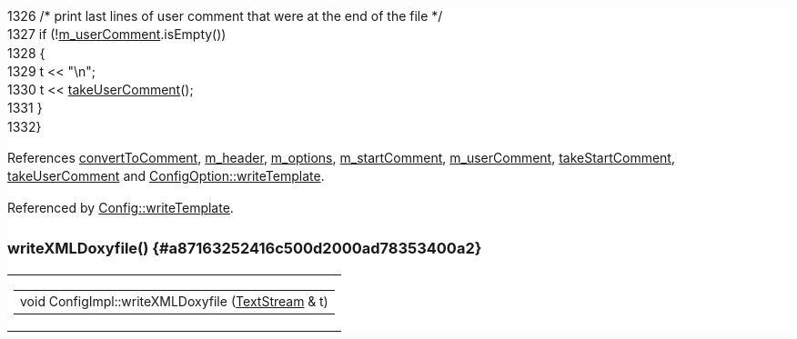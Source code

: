 <div class="doxyCodeLine"><span class="doxyLineNumber">1326</span><span class="doxyLineContent"><span class="doxyHighlight">  </span><span class="doxyHighlightComment">/* print last lines of user comment that were at the end of the file */</span></span></div>
<div class="doxyCodeLine"><span class="doxyLineNumber">1327</span><span class="doxyLineContent"><span class="doxyHighlight">  </span><span class="doxyHighlightKeywordFlow">if</span><span class="doxyHighlight"> (!<a href="#ad9846040bbd2475c0d797d479f5bcdd2">m_userComment</a>.isEmpty())</span></span></div>
<div class="doxyCodeLine"><span class="doxyLineNumber">1328</span><span class="doxyLineContent"><span class="doxyHighlight">  {</span></span></div>
<div class="doxyCodeLine"><span class="doxyLineNumber">1329</span><span class="doxyLineContent"><span class="doxyHighlight">    t &lt;&lt; </span><span class="doxyHighlightStringLiteral">"\n"</span><span class="doxyHighlight">;</span></span></div>
<div class="doxyCodeLine"><span class="doxyLineNumber">1330</span><span class="doxyLineContent"><span class="doxyHighlight">    t &lt;&lt; <a href="#a998060bb7c8a5948956b7ccf192d62da">takeUserComment</a>();</span></span></div>
<div class="doxyCodeLine"><span class="doxyLineNumber">1331</span><span class="doxyLineContent"><span class="doxyHighlight">  }</span></span></div>
<div class="doxyCodeLine"><span class="doxyLineNumber">1332</span><span class="doxyLineContent"><span class="doxyHighlight">}</span></span></div>

</div>


<p>References <a href="/web-doxygen/docs/api/files/src/configimpl-l/#a48749817b1eba2606c9762ba1bb4d43b">convertToComment</a>, <a href="#af583f0410601ca82409b3ed626516dd2">m_header</a>, <a href="#a0a2a4ac7bd14b923fd7e3434af27eedf">m_options</a>, <a href="#ab6cfed000bafe37aec0a101b4eb058a1">m_startComment</a>, <a href="#ad9846040bbd2475c0d797d479f5bcdd2">m_userComment</a>, <a href="#a6e909c1b38e02a4536e16a33790ddca0">takeStartComment</a>, <a href="#a998060bb7c8a5948956b7ccf192d62da">takeUserComment</a> and <a href="/web-doxygen/docs/api/classes/configoption/#a5847d1259b18ad354fcfd5e2e0cd0563">ConfigOption::writeTemplate</a>.</p>


<p>Referenced by <a href="/web-doxygen/docs/api/namespaces/config/#a98dcadaa623b84d8929dc38239f31cb2">Config::writeTemplate</a>.</p>

</div>
</div>

### writeXMLDoxyfile() {#a87163252416c500d2000ad78353400a2}

<div class="doxyMemberItem">
<div class="doxyMemberProto">
<table class="doxyMemberLabels">
<tr class="doxyMemberLabels">
<td class="doxyMemberLabelsLeft">
<table class="doxyMemberName">
<tr>
<td class="doxyMemberName">void ConfigImpl::writeXMLDoxyfile (<a href="/web-doxygen/docs/api/classes/textstream">TextStream</a> &amp; t)</td>
</tr>
</table>
</td>
</tr>
</table>
</div>
<div class="doxyMemberDoc">
